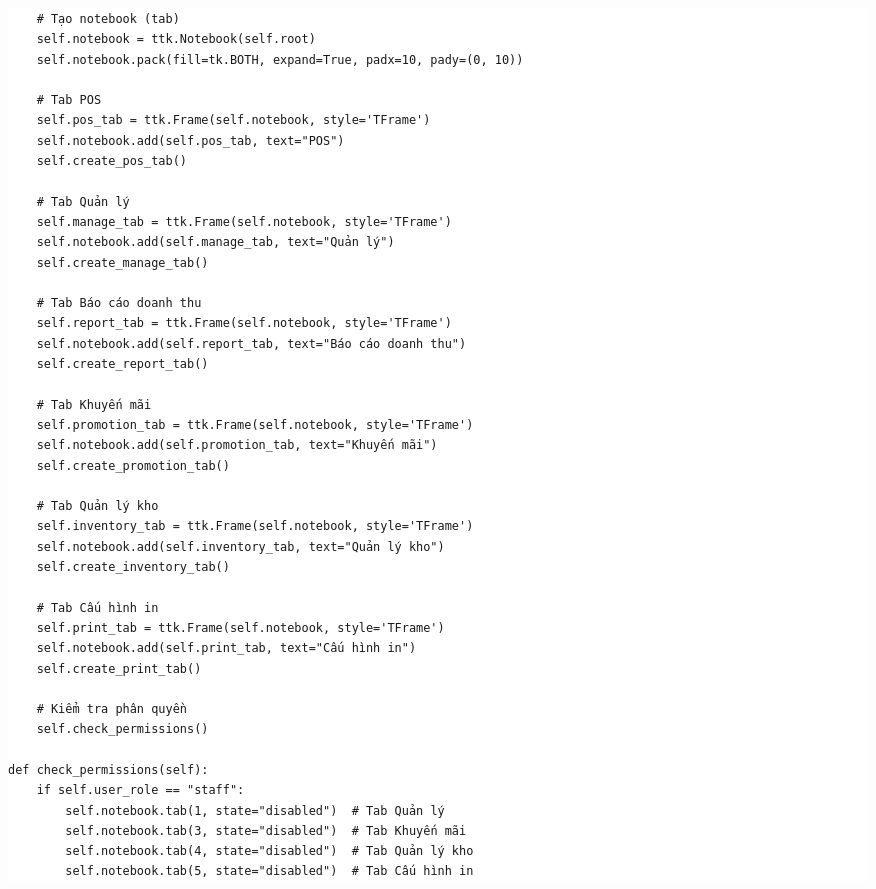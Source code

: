         # Tạo notebook (tab)
        self.notebook = ttk.Notebook(self.root)
        self.notebook.pack(fill=tk.BOTH, expand=True, padx=10, pady=(0, 10))
        
        # Tab POS
        self.pos_tab = ttk.Frame(self.notebook, style='TFrame')
        self.notebook.add(self.pos_tab, text="POS")
        self.create_pos_tab()
        
        # Tab Quản lý
        self.manage_tab = ttk.Frame(self.notebook, style='TFrame')
        self.notebook.add(self.manage_tab, text="Quản lý")
        self.create_manage_tab()
        
        # Tab Báo cáo doanh thu
        self.report_tab = ttk.Frame(self.notebook, style='TFrame')
        self.notebook.add(self.report_tab, text="Báo cáo doanh thu")
        self.create_report_tab()
        
        # Tab Khuyến mãi
        self.promotion_tab = ttk.Frame(self.notebook, style='TFrame')
        self.notebook.add(self.promotion_tab, text="Khuyến mãi")
        self.create_promotion_tab()
        
        # Tab Quản lý kho
        self.inventory_tab = ttk.Frame(self.notebook, style='TFrame')
        self.notebook.add(self.inventory_tab, text="Quản lý kho")
        self.create_inventory_tab()
        
        # Tab Cấu hình in
        self.print_tab = ttk.Frame(self.notebook, style='TFrame')
        self.notebook.add(self.print_tab, text="Cấu hình in")
        self.create_print_tab()
        
        # Kiểm tra phân quyền
        self.check_permissions()
    
    def check_permissions(self):
        if self.user_role == "staff":
            self.notebook.tab(1, state="disabled")  # Tab Quản lý
            self.notebook.tab(3, state="disabled")  # Tab Khuyến mãi
            self.notebook.tab(4, state="disabled")  # Tab Quản lý kho
            self.notebook.tab(5, state="disabled")  # Tab Cấu hình in
    